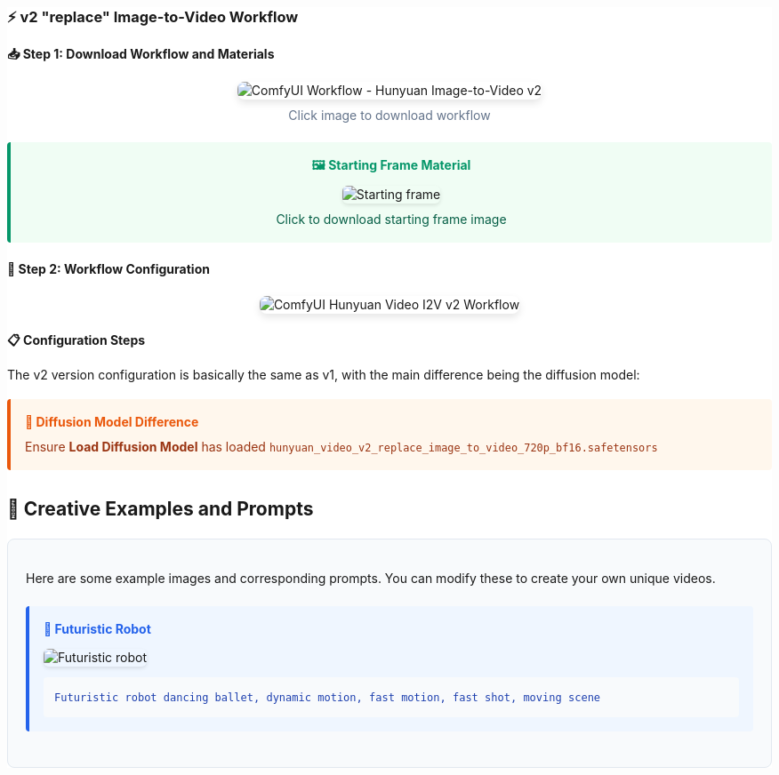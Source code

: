 </div>

### ⚡ v2 "replace" Image-to-Video Workflow

#### 📥 Step 1: Download Workflow and Materials

<div style="text-align: center; margin: 20px 0;">
  <img src="https://raw.githubusercontent.com/Comfy-Org/example_workflows/main/hunyuan-video/i2v/v2_fennec_gril.webp" alt="ComfyUI Workflow - Hunyuan Image-to-Video v2" style="max-width: 100%; border-radius: 8px; box-shadow: 0 4px 8px rgba(0,0,0,0.1);">
  <p style="margin: 8px 0 0 0; color: #64748b; font-size: 14px;">Click image to download workflow</p>
</div>

<div style="background: #f0fdf4; border-left: 4px solid #059669; padding: 16px; border-radius: 4px; margin: 16px 0; text-align: center;">
<h4 style="color: #059669; margin: 0 0 12px 0;">🖼️ Starting Frame Material</h4>
<img src="https://comfyanonymous.github.io/ComfyUI_examples/flux/flux_dev_example.png" alt="Starting frame" style="max-width: 300px; border-radius: 6px; box-shadow: 0 2px 4px rgba(0,0,0,0.1);">
<p style="margin: 8px 0 0 0; color: #065f46; font-size: 14px;">Click to download starting frame image</p>
</div>

#### 🔧 Step 2: Workflow Configuration

<div style="text-align: center; margin: 20px 0;">
  <img src="https://mintcdn.com/dripart/OVkvfOwYrH10fL3Y/images/tutorial/advanced/hunyuanvideo/flow_diagram_i2v_v2.jpg?fit=max&auto=format&n=OVkvfOwYrH10fL3Y&q=85&s=f26ddd8edc837fbf9d2bb4f6459a82ee" alt="ComfyUI Hunyuan Video I2V v2 Workflow" style="width: 100%; max-width: 1200px; border-radius: 8px; box-shadow: 0 4px 8px rgba(0,0,0,0.1);">
</div>

#### 📋 Configuration Steps

The v2 version configuration is basically the same as v1, with the main difference being the diffusion model:

<div style="background: #fff7ed; border-left: 4px solid #ea580c; padding: 16px; border-radius: 4px; margin: 16px 0;">
<h4 style="color: #ea580c; margin: 0 0 8px 0;">🧠 Diffusion Model Difference</h4>
<p style="margin: 0; color: #9a3412; font-size: 14px;">Ensure <strong>Load Diffusion Model</strong> has loaded <code>hunyuan_video_v2_replace_image_to_video_720p_bf16.safetensors</code></p>
</div>

</div>

## 🎨 Creative Examples and Prompts

<div style="background: #f8fafc; border: 1px solid #e2e8f0; border-radius: 8px; padding: 20px; margin: 16px 0;">

Here are some example images and corresponding prompts. You can modify these to create your own unique videos.

<div style="display: grid; grid-template-columns: repeat(auto-fit, minmax(300px, 1fr)); gap: 20px; margin: 20px 0;">

<div style="background: #eff6ff; border-left: 4px solid #2563eb; padding: 16px; border-radius: 4px;">
<h4 style="color: #2563eb; margin: 0 0 12px 0;">🤖 Futuristic Robot</h4>
<img src="https://mintcdn.com/dripart/OVkvfOwYrH10fL3Y/images/tutorial/advanced/hunyuanvideo/humanoid_android_dressed_in_a_flowing.png?fit=max&auto=format&n=OVkvfOwYrH10fL3Y&q=85&s=16d6b0ea15e14c74e8d2e5bfacfe4bf8" alt="Futuristic robot" style="width: 100%; border-radius: 6px; box-shadow: 0 2px 4px rgba(0,0,0,0.1);">
<div style="background: #f8fafc; padding: 12px; border-radius: 4px; margin-top: 12px;">
<code style="font-size: 12px; color: #1e40af;">Futuristic robot dancing ballet, dynamic motion, fast motion, fast shot, moving scene</code>
</div>
</div>
